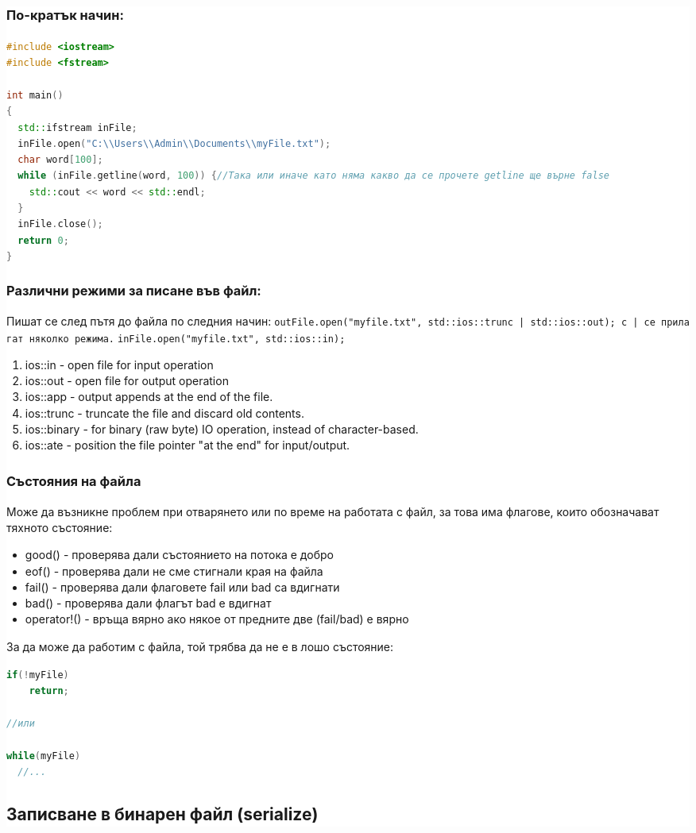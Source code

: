 ### По-кратък начин:
```cpp
#include <iostream>
#include <fstream>

int main()
{
  std::ifstream inFile;
  inFile.open("C:\\Users\\Admin\\Documents\\myFile.txt");
  char word[100];
  while (inFile.getline(word, 100)) {//Така или иначе като няма какво да се прочете getline ще върне false 
    std::cout << word << std::endl;
  }
  inFile.close();
  return 0;
}
```
### Различни режими за писане във файл:
Пишат се след пътя до файла по следния начин:
`outFile.open("myfile.txt", std::ios::trunc | std::ios::out); с | се прилагат няколко режима.` 
`inFile.open("myfile.txt", std::ios::in);`
1. ios::in - open file for input operation
2. ios::out - open file for output operation
3. ios::app - output appends at the end of the file.
4. ios::trunc - truncate the file and discard old contents.
5. ios::binary - for binary (raw byte) IO operation, instead of character-based.
6. ios::ate - position the file pointer "at the end" for input/output.

### Състояния на файла
Може да възникне проблем при отварянето или по време на работата с файл, за това има флагове, които обозначават тяхното състояние:
- good() - проверява дали състоянието на потока е добро
- eof() - проверява дали не сме стигнали края на файла
- fail() - проверява дали флаговете fail или bad са вдигнати
- bad() - проверява дали флагът bad e вдигнат  
- operator!() - връща вярно ако някое от предните две (fail/bad) е вярно   

За да може да работим с файла, той трябва да не е в лошо състояние:
```c++
if(!myFile)
    return; 

//или

while(myFile)
  //...
```

## Записване в бинарен файл (serialize)
